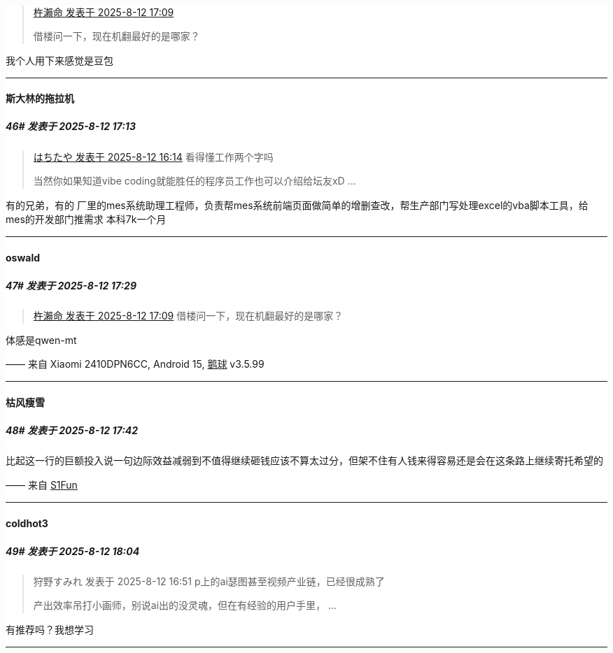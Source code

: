 <blockquote><a href="httphttps://stage1st.com/2b/forum.php?mod=redirect&amp;goto=findpost&amp;pid=68254827&amp;ptid=2259041" target="_blank">杵瀨命 发表于 2025-8-12 17:09</a>

借楼问一下，现在机翻最好的是哪家？</blockquote>
我个人用下来感觉是豆包


*****

####  斯大林的拖拉机  
##### 46#       发表于 2025-8-12 17:13

<blockquote><a href="httphttps://stage1st.com/2b/forum.php?mod=redirect&amp;goto=findpost&amp;pid=68254439&amp;ptid=2259041" target="_blank">はちたや 发表于 2025-8-12 16:14</a>
看得懂工作两个字吗

当然你如果知道vibe coding就能胜任的程序员工作也可以介绍给坛友xD ...</blockquote>
有的兄弟，有的
厂里的mes系统助理工程师，负责帮mes系统前端页面做简单的增删查改，帮生产部门写处理excel的vba脚本工具，给mes的开发部门推需求
本科7k一个月


*****

####  oswald  
##### 47#       发表于 2025-8-12 17:29

<blockquote><a href="httphttps://stage1st.com/2b/forum.php?mod=redirect&amp;goto=findpost&amp;pid=68254827&amp;ptid=2259041" target="_blank">杵瀨命 发表于 2025-8-12 17:09</a>
借楼问一下，现在机翻最好的是哪家？</blockquote>
体感是qwen-mt

—— 来自 Xiaomi 2410DPN6CC, Android 15, [鹅球](https://www.pgyer.com/GcUxKd4w) v3.5.99


*****

####  枯风瘦雪  
##### 48#       发表于 2025-8-12 17:42

比起这一行的巨额投入说一句边际效益减弱到不值得继续砸钱应该不算太过分，但架不住有人钱来得容易还是会在这条路上继续寄托希望的

—— 来自 [S1Fun](https://s1fun.koalcat.com)


*****

####  coldhot3  
##### 49#       发表于 2025-8-12 18:04

<blockquote>狩野すみれ 发表于 2025-8-12 16:51
p上的ai瑟图甚至视频产业链，已经很成熟了

产出效率吊打小画师，别说ai出的没灵魂，但在有经验的用户手里， ...</blockquote>
有推荐吗？我想学习


*****
